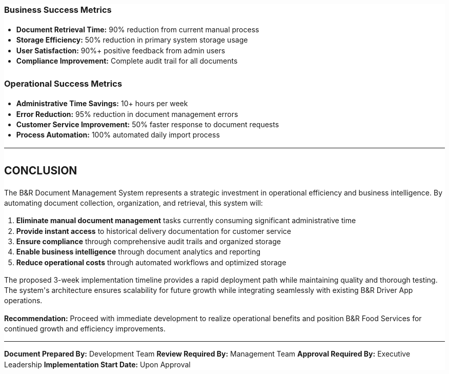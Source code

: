 ### Business Success Metrics
- **Document Retrieval Time:** 90% reduction from current manual process
- **Storage Efficiency:** 50% reduction in primary system storage usage
- **User Satisfaction:** 90%+ positive feedback from admin users
- **Compliance Improvement:** Complete audit trail for all documents

### Operational Success Metrics
- **Administrative Time Savings:** 10+ hours per week
- **Error Reduction:** 95% reduction in document management errors
- **Customer Service Improvement:** 50% faster response to document requests
- **Process Automation:** 100% automated daily import process

---

## CONCLUSION

The B&R Document Management System represents a strategic investment in operational efficiency and business intelligence. By automating document collection, organization, and retrieval, this system will:

1. **Eliminate manual document management** tasks currently consuming significant administrative time
2. **Provide instant access** to historical delivery documentation for customer service
3. **Ensure compliance** through comprehensive audit trails and organized storage
4. **Enable business intelligence** through document analytics and reporting
5. **Reduce operational costs** through automated workflows and optimized storage

The proposed 3-week implementation timeline provides a rapid deployment path while maintaining quality and thorough testing. The system's architecture ensures scalability for future growth while integrating seamlessly with existing B&R Driver App operations.

**Recommendation:** Proceed with immediate development to realize operational benefits and position B&R Food Services for continued growth and efficiency improvements.

---

**Document Prepared By:** Development Team
**Review Required By:** Management Team
**Approval Required By:** Executive Leadership
**Implementation Start Date:** Upon Approval

